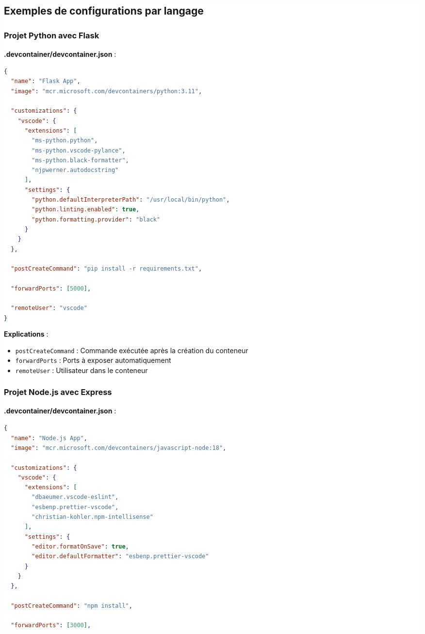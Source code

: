 ## Exemples de configurations par langage

### Projet Python avec Flask

**.devcontainer/devcontainer.json** :
```json
{
  "name": "Flask App",
  "image": "mcr.microsoft.com/devcontainers/python:3.11",

  "customizations": {
    "vscode": {
      "extensions": [
        "ms-python.python",
        "ms-python.vscode-pylance",
        "ms-python.black-formatter",
        "njpwerner.autodocstring"
      ],
      "settings": {
        "python.defaultInterpreterPath": "/usr/local/bin/python",
        "python.linting.enabled": true,
        "python.formatting.provider": "black"
      }
    }
  },

  "postCreateCommand": "pip install -r requirements.txt",

  "forwardPorts": [5000],

  "remoteUser": "vscode"
}
```

**Explications** :
- `postCreateCommand` : Commande exécutée après la création du conteneur
- `forwardPorts` : Ports à exposer automatiquement
- `remoteUser` : Utilisateur dans le conteneur

### Projet Node.js avec Express

**.devcontainer/devcontainer.json** :
```json
{
  "name": "Node.js App",
  "image": "mcr.microsoft.com/devcontainers/javascript-node:18",

  "customizations": {
    "vscode": {
      "extensions": [
        "dbaeumer.vscode-eslint",
        "esbenp.prettier-vscode",
        "christian-kohler.npm-intellisense"
      ],
      "settings": {
        "editor.formatOnSave": true,
        "editor.defaultFormatter": "esbenp.prettier-vscode"
      }
    }
  },

  "postCreateCommand": "npm install",

  "forwardPorts": [3000],
```